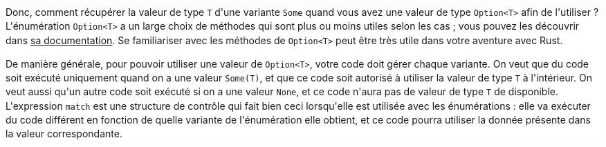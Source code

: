 

Donc, comment récupérer la valeur de type `T` d'une variante `Some` quand vous
avez une valeur de type `Option<T>` afin de l'utiliser ? L'énumération
`Option<T>` a un large choix de méthodes qui sont plus ou moins utiles selon les
cas ; vous pouvez les découvrir dans [sa documentation][docs]. Se
familiariser avec les méthodes de `Option<T>` peut être très utile dans votre
aventure avec Rust.



[docs]: https://doc.rust-lang.org/std/option/enum.Option.html



De manière générale, pour pouvoir utiliser une valeur de `Option<T>`, votre code
doit gérer chaque variante. On veut que du code soit exécuté uniquement quand on
a une valeur `Some(T)`, et que ce code soit autorisé à utiliser la valeur de
type `T` à l'intérieur. On veut aussi qu'un autre code soit exécuté si on a une
valeur `None`, et ce code n'aura pas de valeur de type `T` de disponible.
L'expression `match` est une structure de contrôle qui fait bien ceci
lorsqu'elle est utilisée avec les énumérations : elle va exécuter du code
différent en fonction de quelle variante de l'énumération elle obtient, et ce
code pourra utiliser la donnée présente dans la valeur correspondante.


[IpAddr]: https://doc.rust-lang.org/std/net/enum.IpAddr.html
[option]: https://doc.rust-lang.org/std/option/enum.Option.html